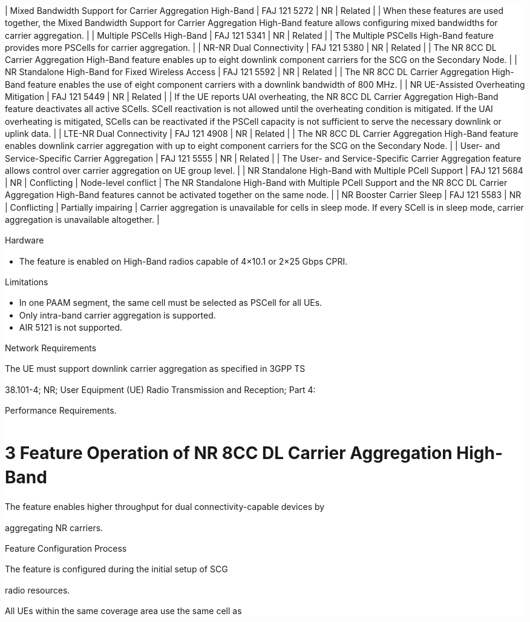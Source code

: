 | Mixed Bandwidth Support for Carrier Aggregation                                     High-Band | FAJ 121 5272       | NR            | Related        |                      | When these features are used together, the Mixed Bandwidth Support                                 for Carrier Aggregation High-Band feature allows configuring mixed                                 bandwidths for carrier aggregation.                                                                                                                                                                     |
| Multiple PSCells High-Band                                                                    | FAJ 121 5341       | NR            | Related        |                      | The Multiple PSCells High-Band feature provides more PSCells for carrier aggregation.                                                                                                                                                                                                                                                                                                                         |
| NR-NR Dual Connectivity                                                                       | FAJ 121 5380       | NR            | Related        |                      | The NR 8CC DL Carrier Aggregation High-Band             feature enables up to eight downlink component carriers for the SCG on the Secondary             Node.                                                                                                                                                                                                                                                |
| NR Standalone High-Band for Fixed Wireless                                     Access         | FAJ 121 5592       | NR            | Related        |                      | The NR 8CC DL Carrier Aggregation High-Band feature enables the use of eight component             carriers with a downlink bandwidth of 800 MHz.                                                                                                                                                                                                                                                             |
| NR UE-Assisted Overheating                                 Mitigation                         | FAJ 121 5449       | NR            | Related        |                      | If the UE reports UAI overheating, the NR 8CC DL Carrier             Aggregation High-Band feature deactivates all active SCells. SCell reactivation is not             allowed until the overheating condition is mitigated. If the UAI overheating is             mitigated, SCells can be reactivated if the PSCell capacity is not sufficient to serve             the necessary downlink or uplink data. |
| LTE-NR Dual Connectivity                                                                      | FAJ 121 4908       | NR            | Related        |                      | The NR 8CC DL Carrier Aggregation High-Band feature enables       downlink carrier aggregation with up to eight component carriers for the SCG on the Secondary       Node.                                                                                                                                                                                                                                   |
| User- and Service-Specific Carrier                                     Aggregation            | FAJ 121 5555       | NR            | Related        |                      | The User- and Service-Specific Carrier Aggregation feature allows control over carrier             aggregation on UE group level.                                                                                                                                                                                                                                                                             |
| NR Standalone High-Band with Multiple PCell                                     Support       | FAJ 121 5684       | NR            | Conflicting    | Node-level conflict  | The NR Standalone High-Band with Multiple PCell Support and             the NR 8CC DL Carrier Aggregation High-Band features cannot be activated together on the             same node.                                                                                                                                                                                                                       |
| NR Booster Carrier                                 Sleep                                      | FAJ 121 5583       | NR            | Conflicting    | Partially impairing  | Carrier aggregation is unavailable for cells in sleep mode. If every                                 SCell is in sleep mode, carrier aggregation is unavailable                                 altogether.                                                                                                                                                                                                   |

Hardware

- The feature is enabled on High-Band radios capable of 4×10.1 or 2×25 Gbps CPRI.

Limitations

- In one PAAM segment, the same cell must be selected as PSCell for all UEs.
- Only intra-band carrier aggregation is supported.
- AIR 5121 is not supported.

Network Requirements

The UE must support downlink carrier aggregation as specified in 3GPP TS

38.101-4; NR; User Equipment (UE) Radio Transmission and Reception; Part 4:

Performance Requirements.

# 3 Feature Operation of NR 8CC DL Carrier Aggregation High-Band

The feature enables higher throughput for dual connectivity-capable devices by

aggregating NR carriers.

Feature Configuration Process

The feature is configured during the initial setup of SCG

radio resources.

All UEs within the same coverage area use the same cell as
